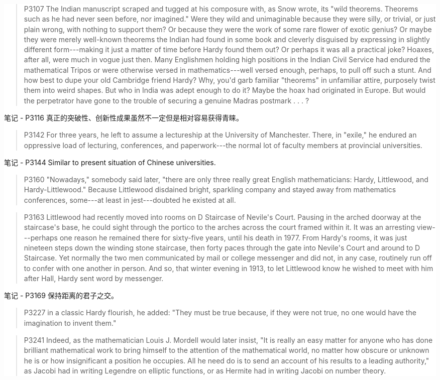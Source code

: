 > P3107 The Indian manuscript scraped and tugged at his composure with,
> as Snow wrote, its "wild theorems. Theorems such as he had never seen
> before, nor imagined." Were they wild and unimaginable because they
> were silly, or trivial, or just plain wrong, with nothing to support
> them? Or because they were the work of some rare flower of exotic
> genius? Or maybe they were merely well-known theorems the Indian had
> found in some book and cleverly disguised by expressing in slightly
> different form---making it just a matter of time before Hardy found
> them out? Or perhaps it was all a practical joke? Hoaxes, after all,
> were much in vogue just then. Many Englishmen holding high positions
> in the Indian Civil Service had endured the mathematical Tripos or
> were otherwise versed in mathematics---well versed enough, perhaps, to
> pull off such a stunt. And how best to dupe your old Cambridge friend
> Hardy? Why, you'd garb familiar "theorems" in unfamiliar attire,
> purposely twist them into weird shapes. But who in India was adept
> enough to do it? Maybe the hoax had originated in Europe. But would
> the perpetrator have gone to the trouble of securing a genuine Madras
> postmark . . . ?

笔记 - P3116 真正的突破性、创新性成果虽然不一定但是相对容易获得青睐。

> P3142 For three years, he left to assume a lectureship at the
> University of Manchester. There, in "exile," he endured an oppressive
> load of lecturing, conferences, and paperwork---the normal lot of
> faculty members at provincial universities.

笔记 - P3144 Similar to present situation of Chinese universities.

> P3160 "Nowadays," somebody said later, "there are only three really
> great English mathematicians: Hardy, Littlewood, and
> Hardy-Littlewood." Because Littlewood disdained bright, sparkling
> company and stayed away from mathematics conferences, some---at least
> in jest---doubted he existed at all.

> P3163 Littlewood had recently moved into rooms on D Staircase of
> Nevile's Court. Pausing in the arched doorway at the staircase's base,
> he could sight through the portico to the arches across the court
> framed within it. It was an arresting view---perhaps one reason he
> remained there for sixty-five years, until his death in 1977. From
> Hardy's rooms, it was just nineteen steps down the winding stone
> staircase, then forty paces through the gate into Nevile's Court and
> around to D Staircase. Yet normally the two men communicated by mail
> or college messenger and did not, in any case, routinely run off to
> confer with one another in person. And so, that winter evening in
> 1913, to let Littlewood know he wished to meet with him after Hall,
> Hardy sent word by messenger.

笔记 - P3169 保持距离的君子之交。

> P3227 in a classic Hardy flourish, he added: "They must be true
> because, if they were not true, no one would have the imagination to
> invent them."

> P3241 Indeed, as the mathematician Louis J. Mordell would later
> insist, "It is really an easy matter for anyone who has done brilliant
> mathematical work to bring himself to the attention of the
> mathematical world, no matter how obscure or unknown he is or how
> insignificant a position he occupies. All he need do is to send an
> account of his results to a leading authority," as Jacobi had in
> writing Legendre on elliptic functions, or as Hermite had in writing
> Jacobi on number theory.
